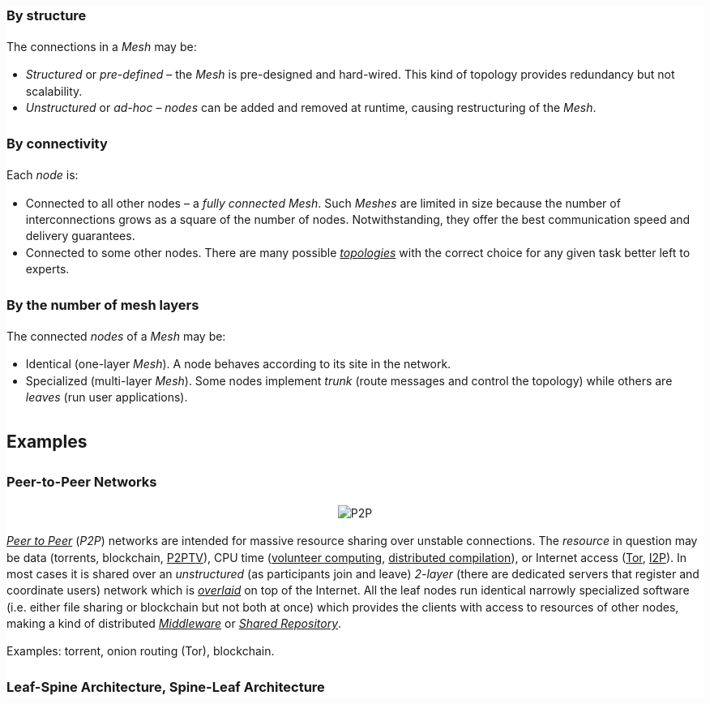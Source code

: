 ### By structure

The connections in a *Mesh* may be:

- *Structured* or *pre\-defined* – the *Mesh* is pre\-designed and hard\-wired\. This kind of topology provides redundancy but not scalability\.
- *Unstructured* or *ad\-hoc* – *nodes* can be added and removed at runtime, causing restructuring of the *Mesh*\.


### By connectivity

Each *node* is:

- Connected to all other nodes – a *fully connected Mesh*\. Such *Meshes* are limited in size because the number of interconnections grows as a square of the number of nodes\. Notwithstanding, they offer the best communication speed and delivery guarantees\.
- Connected to some other nodes\. There are many possible [*topologies*](https://en.wikipedia.org/wiki/Network_topology#Classification) with the correct choice for any given task better left to experts\.


### By the number of mesh layers

The connected *nodes* of a *Mesh* may be:

- Identical \(one\-layer *Mesh*\)\. A node behaves according to its site in the network\.
- Specialized \(multi\-layer *Mesh*\)\. Some nodes implement *trunk* \(route messages and control the topology\) while others are *leaves* \(run user applications\)\.


## Examples

### Peer\-to\-Peer Networks

<p align="center">
<img src="img/Variants/4/P2P.png" alt="P2P" width=100%/>
</p>

[*Peer to Peer*](https://en.wikipedia.org/wiki/Peer-to-peer) \(*P2P*\) networks are intended for massive resource sharing over unstable connections\. The *resource* in question may be data \(torrents, blockchain, [P2PTV](https://en.wikipedia.org/wiki/P2PTV)\), CPU time \([volunteer computing](https://en.wikipedia.org/wiki/Volunteer_computing), [distributed compilation](https://en.wikipedia.org/wiki/Distcc)\), or Internet access \([Tor](https://en.wikipedia.org/wiki/Tor_(network)), [I2P](https://en.wikipedia.org/wiki/I2P)\)\. In most cases it is shared over an *unstructured* \(as participants join and leave\) *2\-layer* \(there are dedicated servers that register and coordinate users\) network which is [*overlaid*](https://en.wikipedia.org/wiki/Overlay_network) on top of the Internet\. All the leaf nodes run identical narrowly specialized software \(i\.e\. either file sharing or blockchain but not both at once\) which provides the clients with access to resources of other nodes, making a kind of distributed [*Middleware*](<Middleware>) or [*Shared Repository*](<Shared Repository>)\.

Examples: torrent, onion routing \(Tor\), blockchain\.

### Leaf\-Spine Architecture, Spine\-Leaf Architecture
